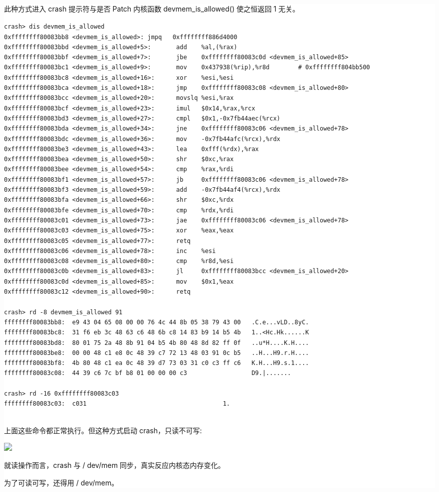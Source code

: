此种方式进入 crash 提示符与是否 Patch 内核函数 devmem_is_allowed() 使之恒返回 1 无关。

```
crash> dis devmem_is_allowed
0xffffffff80083bb8 <devmem_is_allowed>: jmpq   0xffffffff886d4000
0xffffffff80083bbd <devmem_is_allowed+5>:       add    %al,(%rax)
0xffffffff80083bbf <devmem_is_allowed+7>:       jbe    0xffffffff80083c0d <devmem_is_allowed+85>
0xffffffff80083bc1 <devmem_is_allowed+9>:       mov    0x437938(%rip),%r8d        # 0xffffffff804bb500
0xffffffff80083bc8 <devmem_is_allowed+16>:      xor    %esi,%esi
0xffffffff80083bca <devmem_is_allowed+18>:      jmp    0xffffffff80083c08 <devmem_is_allowed+80>
0xffffffff80083bcc <devmem_is_allowed+20>:      movslq %esi,%rax
0xffffffff80083bcf <devmem_is_allowed+23>:      imul   $0x14,%rax,%rcx
0xffffffff80083bd3 <devmem_is_allowed+27>:      cmpl   $0x1,-0x7fb44aec(%rcx)
0xffffffff80083bda <devmem_is_allowed+34>:      jne    0xffffffff80083c06 <devmem_is_allowed+78>
0xffffffff80083bdc <devmem_is_allowed+36>:      mov    -0x7fb44afc(%rcx),%rdx
0xffffffff80083be3 <devmem_is_allowed+43>:      lea    0xfff(%rdx),%rax
0xffffffff80083bea <devmem_is_allowed+50>:      shr    $0xc,%rax
0xffffffff80083bee <devmem_is_allowed+54>:      cmp    %rax,%rdi
0xffffffff80083bf1 <devmem_is_allowed+57>:      jb     0xffffffff80083c06 <devmem_is_allowed+78>
0xffffffff80083bf3 <devmem_is_allowed+59>:      add    -0x7fb44af4(%rcx),%rdx
0xffffffff80083bfa <devmem_is_allowed+66>:      shr    $0xc,%rdx
0xffffffff80083bfe <devmem_is_allowed+70>:      cmp    %rdx,%rdi
0xffffffff80083c01 <devmem_is_allowed+73>:      jae    0xffffffff80083c06 <devmem_is_allowed+78>
0xffffffff80083c03 <devmem_is_allowed+75>:      xor    %eax,%eax
0xffffffff80083c05 <devmem_is_allowed+77>:      retq
0xffffffff80083c06 <devmem_is_allowed+78>:      inc    %esi
0xffffffff80083c08 <devmem_is_allowed+80>:      cmp    %r8d,%esi
0xffffffff80083c0b <devmem_is_allowed+83>:      jl     0xffffffff80083bcc <devmem_is_allowed+20>
0xffffffff80083c0d <devmem_is_allowed+85>:      mov    $0x1,%eax
0xffffffff80083c12 <devmem_is_allowed+90>:      retq

crash> rd -8 devmem_is_allowed 91
ffffffff80083bb8:  e9 43 04 65 08 00 00 76 4c 44 8b 05 38 79 43 00   .C.e...vLD..8yC.
ffffffff80083bc8:  31 f6 eb 3c 48 63 c6 48 6b c8 14 83 b9 14 b5 4b   1..<Hc.Hk......K
ffffffff80083bd8:  80 01 75 2a 48 8b 91 04 b5 4b 80 48 8d 82 ff 0f   ..u*H....K.H....
ffffffff80083be8:  00 00 48 c1 e8 0c 48 39 c7 72 13 48 03 91 0c b5   ..H...H9.r.H....
ffffffff80083bf8:  4b 80 48 c1 ea 0c 48 39 d7 73 03 31 c0 c3 ff c6   K.H...H9.s.1....
ffffffff80083c08:  44 39 c6 7c bf b8 01 00 00 00 c3                  D9.|.......

crash> rd -16 0xffffffff80083c03
ffffffff80083c03:  c031                                      1.


```

上面这些命令都正常执行。但这种方式启动 crash，只读不可写:

![](https://mmbiz.qpic.cn/sz_mmbiz_png/VbJOzZqovPMpQPD6aKlxibpo80NniaO328TRY82mNLLZTfHLqsG4nUm5JWxhTgRvAseIxkPyr5QgUwmmSD8noaiag/640?wx_fmt=png)

就读操作而言，crash 与 / dev/mem 同步，真实反应内核态内存变化。

为了可读可写，还得用 / dev/mem。
